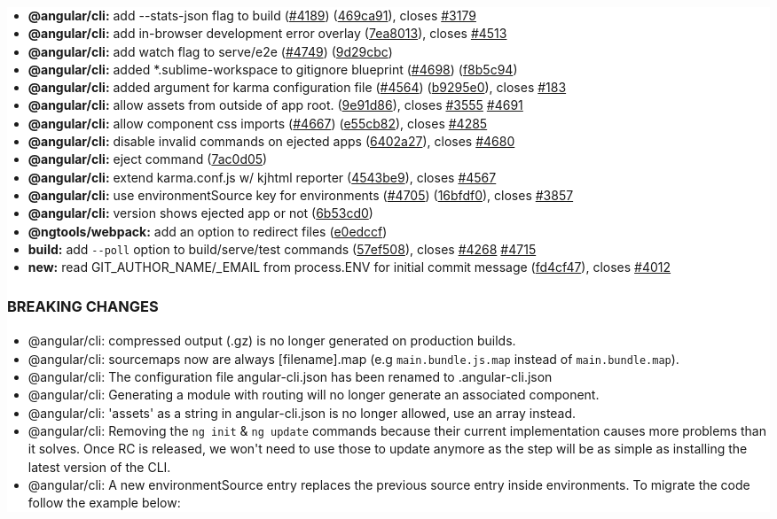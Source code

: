 * **@angular/cli:** add --stats-json flag to build ([#4189](https://github.com/angular/angular-cli/issues/4189)) ([469ca91](https://github.com/angular/angular-cli/commit/469ca91)), closes [#3179](https://github.com/angular/angular-cli/issues/3179)
* **@angular/cli:** add in-browser development error overlay ([7ea8013](https://github.com/angular/angular-cli/commit/7ea8013)), closes [#4513](https://github.com/angular/angular-cli/issues/4513)
* **@angular/cli:** add watch flag to serve/e2e ([#4749](https://github.com/angular/angular-cli/issues/4749)) ([9d29cbc](https://github.com/angular/angular-cli/commit/9d29cbc))
* **@angular/cli:** added *.sublime-workspace to gitignore blueprint ([#4698](https://github.com/angular/angular-cli/issues/4698)) ([f8b5c94](https://github.com/angular/angular-cli/commit/f8b5c94))
* **@angular/cli:** added argument for karma configuration file ([#4564](https://github.com/angular/angular-cli/issues/4564)) ([b9295e0](https://github.com/angular/angular-cli/commit/b9295e0)), closes [#183](https://github.com/angular/angular-cli/issues/183)
* **@angular/cli:** allow assets from outside of app root. ([9e91d86](https://github.com/angular/angular-cli/commit/9e91d86)), closes [#3555](https://github.com/angular/angular-cli/issues/3555) [#4691](https://github.com/angular/angular-cli/issues/4691)
* **@angular/cli:** allow component css imports ([#4667](https://github.com/angular/angular-cli/issues/4667)) ([e55cb82](https://github.com/angular/angular-cli/commit/e55cb82)), closes [#4285](https://github.com/angular/angular-cli/issues/4285)
* **@angular/cli:** disable invalid commands on ejected apps ([6402a27](https://github.com/angular/angular-cli/commit/6402a27)), closes [#4680](https://github.com/angular/angular-cli/issues/4680)
* **@angular/cli:** eject command ([7ac0d05](https://github.com/angular/angular-cli/commit/7ac0d05))
* **@angular/cli:** extend karma.conf.js w/ kjhtml reporter ([4543be9](https://github.com/angular/angular-cli/commit/4543be9)), closes [#4567](https://github.com/angular/angular-cli/issues/4567)
* **@angular/cli:** use environmentSource key for environments ([#4705](https://github.com/angular/angular-cli/issues/4705)) ([16bfdf0](https://github.com/angular/angular-cli/commit/16bfdf0)), closes [#3857](https://github.com/angular/angular-cli/issues/3857)
* **@angular/cli:** version shows ejected app or not ([6b53cd0](https://github.com/angular/angular-cli/commit/6b53cd0))
* **@ngtools/webpack:** add an option to redirect files ([e0edccf](https://github.com/angular/angular-cli/commit/e0edccf))
* **build:** add `--poll` option to build/serve/test commands ([57ef508](https://github.com/angular/angular-cli/commit/57ef508)), closes [#4268](https://github.com/angular/angular-cli/issues/4268) [#4715](https://github.com/angular/angular-cli/issues/4715)
* **new:** read GIT_AUTHOR_NAME/_EMAIL from process.ENV for initial commit message ([fd4cf47](https://github.com/angular/angular-cli/commit/fd4cf47)), closes [#4012](https://github.com/angular/angular-cli/issues/4012)


### BREAKING CHANGES

* @angular/cli: compressed output (.gz) is no longer generated on production builds.
* @angular/cli: sourcemaps now are always [filename].map (e.g `main.bundle.js.map` instead of `main.bundle.map`).
* @angular/cli: The configuration file angular-cli.json has been renamed to .angular-cli.json
* @angular/cli: Generating a module with routing will no longer generate an associated component.
* @angular/cli: 'assets' as a string in angular-cli.json is no longer allowed, use an array instead.
* @angular/cli: Removing the `ng init` & `ng update` commands because their current implementation causes more problems than it solves. Once RC is released, we won't need to use those to update anymore as the step will be as simple as installing the latest version of the CLI.
* @angular/cli: A new environmentSource entry replaces the previous source entry inside environments.
	To migrate the code follow the example below:
